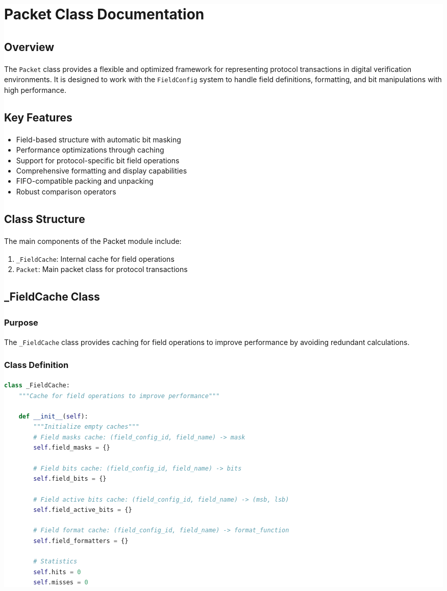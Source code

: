 # Packet Class Documentation

## Overview
The `Packet` class provides a flexible and optimized framework for representing protocol transactions in digital verification environments. It is designed to work with the `FieldConfig` system to handle field definitions, formatting, and bit manipulations with high performance.

## Key Features
- Field-based structure with automatic bit masking
- Performance optimizations through caching
- Support for protocol-specific bit field operations
- Comprehensive formatting and display capabilities
- FIFO-compatible packing and unpacking
- Robust comparison operators

## Class Structure

The main components of the Packet module include:

1. `_FieldCache`: Internal cache for field operations
2. `Packet`: Main packet class for protocol transactions

## _FieldCache Class

### Purpose
The `_FieldCache` class provides caching for field operations to improve performance by avoiding redundant calculations.

### Class Definition
```python
class _FieldCache:
    """Cache for field operations to improve performance"""

    def __init__(self):
        """Initialize empty caches"""
        # Field masks cache: (field_config_id, field_name) -> mask
        self.field_masks = {}

        # Field bits cache: (field_config_id, field_name) -> bits
        self.field_bits = {}

        # Field active bits cache: (field_config_id, field_name) -> (msb, lsb)
        self.field_active_bits = {}

        # Field format cache: (field_config_id, field_name) -> format_function
        self.field_formatters = {}

        # Statistics
        self.hits = 0
        self.misses = 0
```
